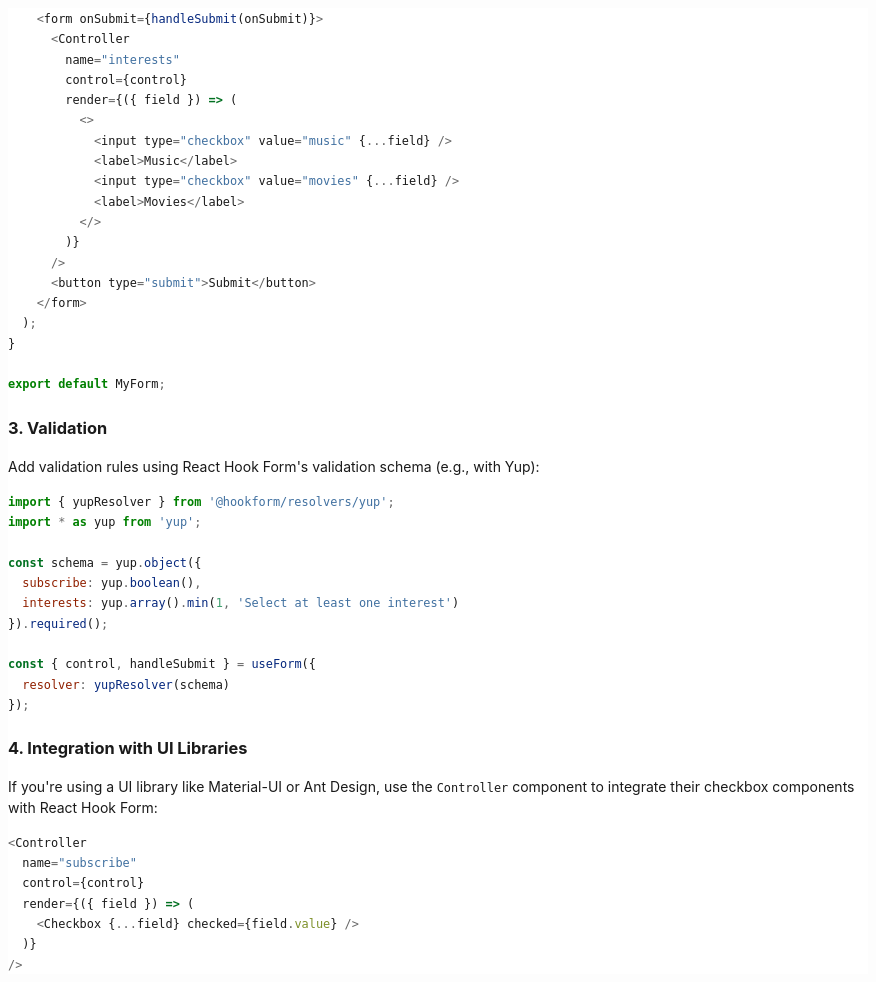 ```javascript
    <form onSubmit={handleSubmit(onSubmit)}>
      <Controller
        name="interests"
        control={control}
        render={({ field }) => (
          <>
            <input type="checkbox" value="music" {...field} />
            <label>Music</label>
            <input type="checkbox" value="movies" {...field} />
            <label>Movies</label>
          </>
        )}
      />
      <button type="submit">Submit</button>
    </form>
  );
}

export default MyForm;

```

### 3. **Validation**

Add validation rules using React Hook Form's validation schema (e.g., with Yup):



```javascript
import { yupResolver } from '@hookform/resolvers/yup';
import * as yup from 'yup';

const schema = yup.object({
  subscribe: yup.boolean(),
  interests: yup.array().min(1, 'Select at least one interest')
}).required();

const { control, handleSubmit } = useForm({
  resolver: yupResolver(schema)
});

```

### 4. **Integration with UI Libraries**

If you're using a UI library like Material-UI or Ant Design, use the `Controller` component to integrate their checkbox components with React Hook Form:

```javascript
<Controller
  name="subscribe"
  control={control}
  render={({ field }) => (
    <Checkbox {...field} checked={field.value} />
  )}
/>

```
